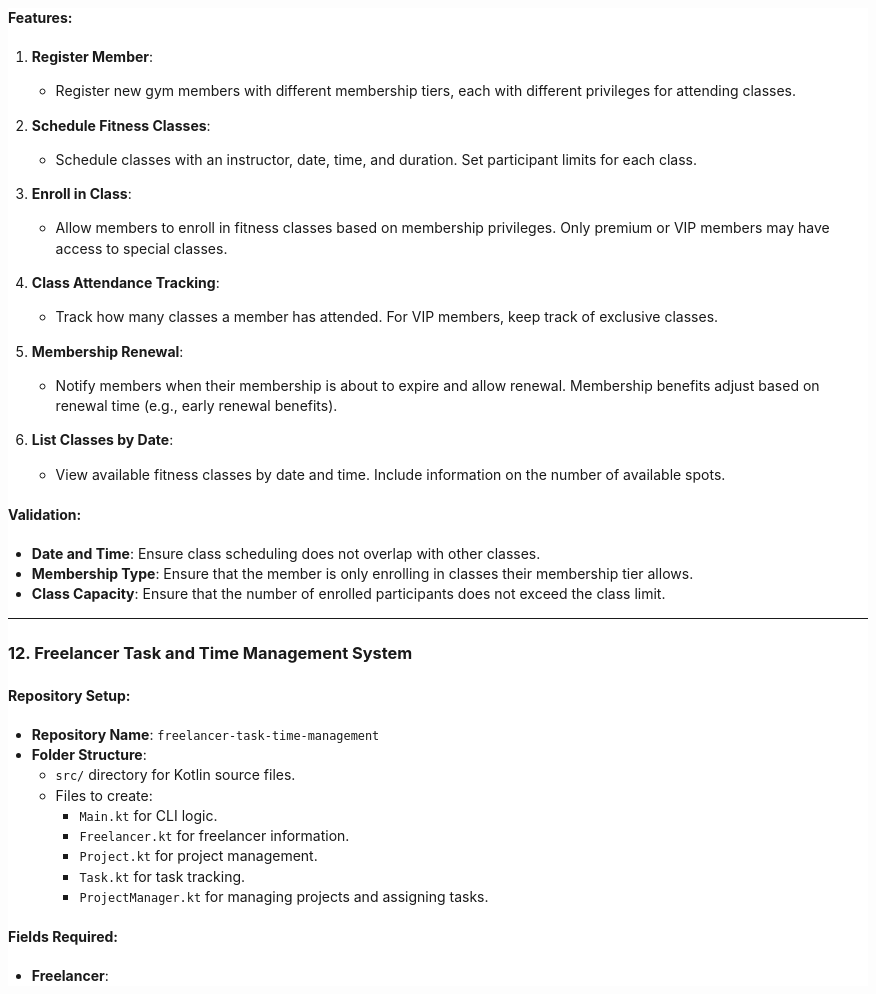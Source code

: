 #### Features:

1. **Register Member**:

   - Register new gym members with different membership tiers, each with different privileges for attending classes.

2. **Schedule Fitness Classes**:

   - Schedule classes with an instructor, date, time, and duration. Set participant limits for each class.

3. **Enroll in Class**:

   - Allow members to enroll in fitness classes based on membership privileges. Only premium or VIP members may have access to special classes.

4. **Class Attendance Tracking**:

   - Track how many classes a member has attended. For VIP members, keep track of exclusive classes.

5. **Membership Renewal**:

   - Notify members when their membership is about to expire and allow renewal. Membership benefits adjust based on renewal time (e.g., early renewal benefits).

6. **List Classes by Date**:
   - View available fitness classes by date and time. Include information on the number of available spots.

#### Validation:

- **Date and Time**: Ensure class scheduling does not overlap with other classes.
- **Membership Type**: Ensure that the member is only enrolling in classes their membership tier allows.
- **Class Capacity**: Ensure that the number of enrolled participants does not exceed the class limit.

---

### 12. **Freelancer Task and Time Management System**

#### Repository Setup:

- **Repository Name**: `freelancer-task-time-management`
- **Folder Structure**:
  - `src/` directory for Kotlin source files.
  - Files to create:
    - `Main.kt` for CLI logic.
    - `Freelancer.kt` for freelancer information.
    - `Project.kt` for project management.
    - `Task.kt` for task tracking.
    - `ProjectManager.kt` for managing projects and assigning tasks.

#### Fields Required:

- **Freelancer**:

